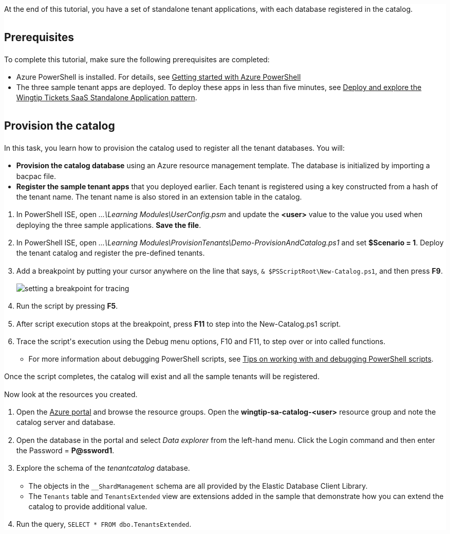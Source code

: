 At the end of this tutorial, you have a set of standalone tenant applications, with each database registered in the catalog.

## Prerequisites

To complete this tutorial, make sure the following prerequisites are completed:

* Azure PowerShell is installed. For details, see [Getting started with Azure PowerShell](/powershell/azure/get-started-azureps)
* The three sample tenant apps are deployed. To deploy these apps in less than five minutes, see [Deploy and explore the Wingtip Tickets SaaS Standalone Application pattern](./saas-standaloneapp-get-started-deploy.md).

## Provision the catalog

In this task, you learn how to provision the catalog used to register all the tenant databases. You will:

* **Provision the catalog database** using an Azure resource management template. The database is initialized by importing a bacpac file.
* **Register the sample tenant apps** that you deployed earlier.  Each tenant is registered using a key constructed from a hash of the tenant name.  The tenant name is also stored in an extension table in the catalog.

1. In PowerShell ISE, open *...\Learning Modules\UserConfig.psm* and update the **\<user\>** value to the value you used when deploying the three sample applications.  **Save the file**.
1. In PowerShell ISE, open *...\Learning Modules\ProvisionTenants\Demo-ProvisionAndCatalog.ps1* and set **$Scenario = 1**. Deploy the tenant catalog and register the pre-defined tenants.

1. Add a breakpoint by putting your cursor anywhere on the line that says, `& $PSScriptRoot\New-Catalog.ps1`, and then press **F9**.

    ![setting a breakpoint for tracing](./media/saas-standaloneapp-provision-and-catalog/breakpoint.png)

1. Run the script by pressing **F5**.
1.	After script execution stops at the breakpoint, press **F11** to step into the New-Catalog.ps1 script.
1.	Trace the script's execution using the Debug menu options, F10 and F11, to step over or into called functions.
    *	For more information about debugging PowerShell scripts, see [Tips on working with and debugging PowerShell scripts](/powershell/scripting/components/ise/how-to-debug-scripts-in-windows-powershell-ise).

Once the script completes, the catalog will exist and all the sample tenants will be registered.

Now look at the resources you created.

1. Open the [Azure portal](https://portal.azure.com/) and browse the resource groups.  Open the **wingtip-sa-catalog-\<user\>** resource group and note the catalog server and database.
1. Open the database in the portal and select *Data explorer* from the left-hand menu.  Click the Login command and then enter the Password = **P\@ssword1**.


1. Explore the schema of the *tenantcatalog* database.
   * The objects in the `__ShardManagement` schema are all provided by the Elastic Database Client Library.
   * The `Tenants` table and `TenantsExtended` view are extensions added in the sample that demonstrate how you can extend the catalog to provide additional value.
1. Run the query, `SELECT * FROM dbo.TenantsExtended`.
